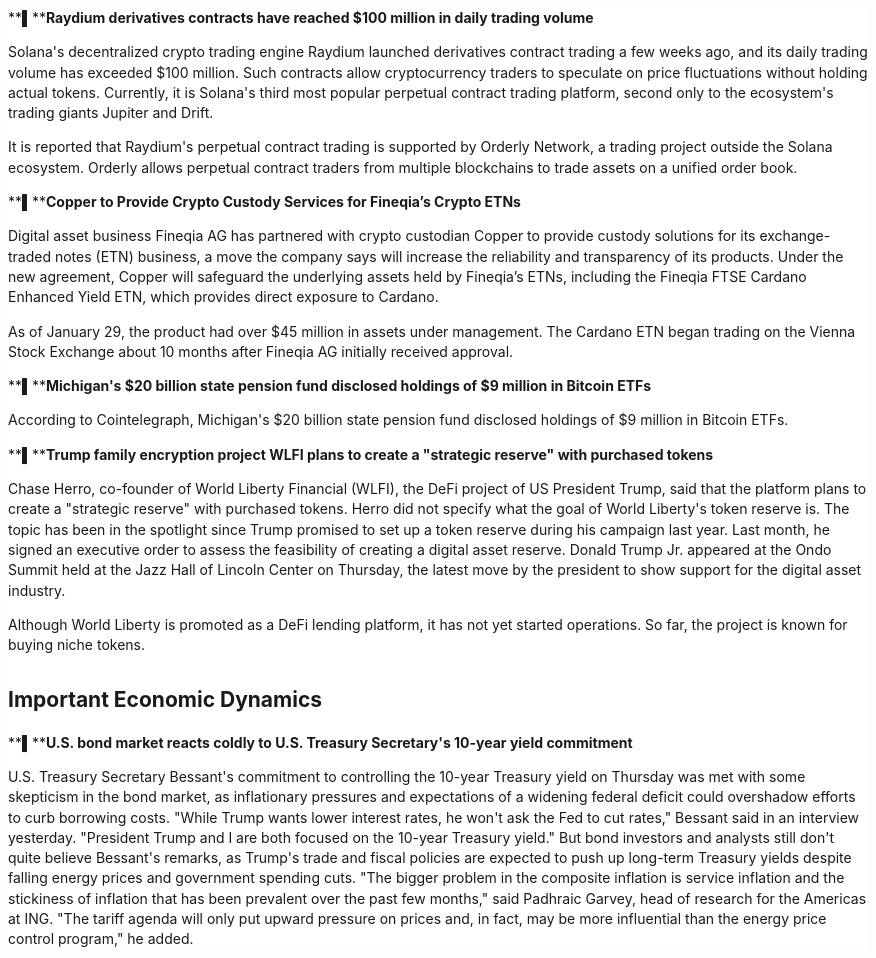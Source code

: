 **▌****Raydium derivatives contracts have reached $100 million in daily trading volume**

Solana's decentralized crypto trading engine Raydium launched derivatives contract trading a few weeks ago, and its daily trading volume has exceeded $100 million. Such contracts allow cryptocurrency traders to speculate on price fluctuations without holding actual tokens. Currently, it is Solana's third most popular perpetual contract trading platform, second only to the ecosystem's trading giants Jupiter and Drift.

It is reported that Raydium's perpetual contract trading is supported by Orderly Network, a trading project outside the Solana ecosystem. Orderly allows perpetual contract traders from multiple blockchains to trade assets on a unified order book.

**▌****Copper to Provide Crypto Custody Services for Fineqia’s Crypto ETNs**

Digital asset business Fineqia AG has partnered with crypto custodian Copper to provide custody solutions for its exchange-traded notes (ETN) business, a move the company says will increase the reliability and transparency of its products. Under the new agreement, Copper will safeguard the underlying assets held by Fineqia’s ETNs, including the Fineqia FTSE Cardano Enhanced Yield ETN, which provides direct exposure to Cardano.

As of January 29, the product had over $45 million in assets under management. The Cardano ETN began trading on the Vienna Stock Exchange about 10 months after Fineqia AG initially received approval.

**▌****Michigan's $20 billion state pension fund disclosed holdings of $9 million in Bitcoin ETFs**

According to Cointelegraph, Michigan's $20 billion state pension fund disclosed holdings of $9 million in Bitcoin ETFs.

**▌****Trump family encryption project WLFI plans to create a "strategic reserve" with purchased tokens**

Chase Herro, co-founder of World Liberty Financial (WLFI), the DeFi project of US President Trump, said that the platform plans to create a "strategic reserve" with purchased tokens. Herro did not specify what the goal of World Liberty's token reserve is. The topic has been in the spotlight since Trump promised to set up a token reserve during his campaign last year. Last month, he signed an executive order to assess the feasibility of creating a digital asset reserve. Donald Trump Jr. appeared at the Ondo Summit held at the Jazz Hall of Lincoln Center on Thursday, the latest move by the president to show support for the digital asset industry.

Although World Liberty is promoted as a DeFi lending platform, it has not yet started operations. So far, the project is known for buying niche tokens.

Important Economic Dynamics
---------------------------

**▌****U.S. bond market reacts coldly to U.S. Treasury Secretary's 10-year yield commitment**

U.S. Treasury Secretary Bessant's commitment to controlling the 10-year Treasury yield on Thursday was met with some skepticism in the bond market, as inflationary pressures and expectations of a widening federal deficit could overshadow efforts to curb borrowing costs. "While Trump wants lower interest rates, he won't ask the Fed to cut rates," Bessant said in an interview yesterday. "President Trump and I are both focused on the 10-year Treasury yield." But bond investors and analysts still don't quite believe Bessant's remarks, as Trump's trade and fiscal policies are expected to push up long-term Treasury yields despite falling energy prices and government spending cuts. "The bigger problem in the composite inflation is service inflation and the stickiness of inflation that has been prevalent over the past few months," said Padhraic Garvey, head of research for the Americas at ING. "The tariff agenda will only put upward pressure on prices and, in fact, may be more influential than the energy price control program," he added.
